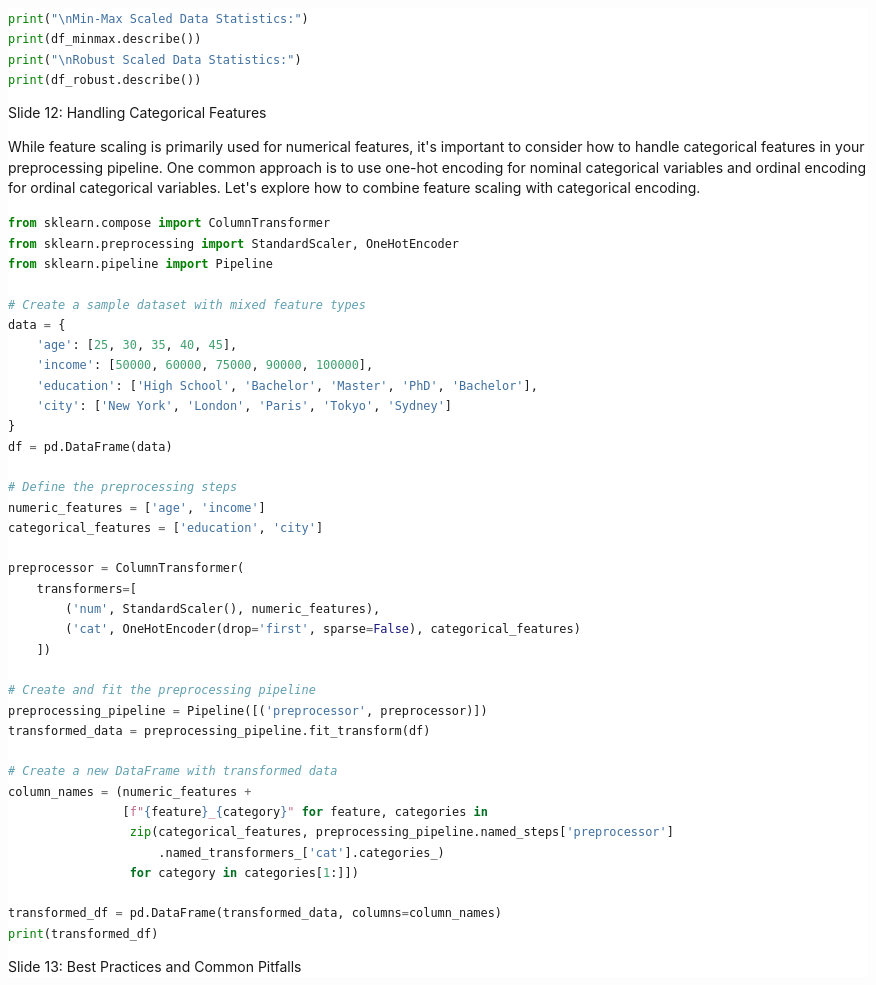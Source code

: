 ```python
print("\nMin-Max Scaled Data Statistics:")
print(df_minmax.describe())
print("\nRobust Scaled Data Statistics:")
print(df_robust.describe())
```

Slide 12: Handling Categorical Features

While feature scaling is primarily used for numerical features, it's important to consider how to handle categorical features in your preprocessing pipeline. One common approach is to use one-hot encoding for nominal categorical variables and ordinal encoding for ordinal categorical variables. Let's explore how to combine feature scaling with categorical encoding.

```python
from sklearn.compose import ColumnTransformer
from sklearn.preprocessing import StandardScaler, OneHotEncoder
from sklearn.pipeline import Pipeline

# Create a sample dataset with mixed feature types
data = {
    'age': [25, 30, 35, 40, 45],
    'income': [50000, 60000, 75000, 90000, 100000],
    'education': ['High School', 'Bachelor', 'Master', 'PhD', 'Bachelor'],
    'city': ['New York', 'London', 'Paris', 'Tokyo', 'Sydney']
}
df = pd.DataFrame(data)

# Define the preprocessing steps
numeric_features = ['age', 'income']
categorical_features = ['education', 'city']

preprocessor = ColumnTransformer(
    transformers=[
        ('num', StandardScaler(), numeric_features),
        ('cat', OneHotEncoder(drop='first', sparse=False), categorical_features)
    ])

# Create and fit the preprocessing pipeline
preprocessing_pipeline = Pipeline([('preprocessor', preprocessor)])
transformed_data = preprocessing_pipeline.fit_transform(df)

# Create a new DataFrame with transformed data
column_names = (numeric_features + 
                [f"{feature}_{category}" for feature, categories in 
                 zip(categorical_features, preprocessing_pipeline.named_steps['preprocessor']
                     .named_transformers_['cat'].categories_) 
                 for category in categories[1:]])

transformed_df = pd.DataFrame(transformed_data, columns=column_names)
print(transformed_df)
```

Slide 13: Best Practices and Common Pitfalls
